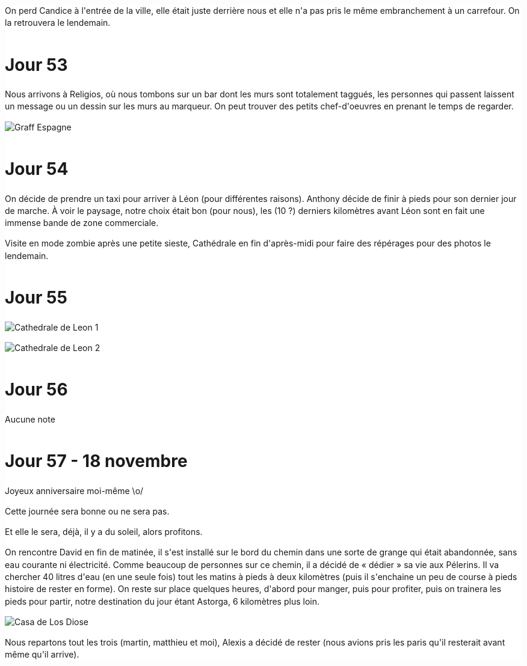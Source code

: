 On perd Candice à l'entrée de la ville, elle était juste derrière nous et elle n'a pas pris le même embranchement à un carrefour. On la retrouvera le lendemain.

# Jour 53

Nous arrivons à Religios, où nous tombons sur un bar dont les murs sont totalement taggués, les personnes qui passent laissent un message ou un dessin sur les murs au marqueur. On peut trouver des petits chef-d'oeuvres en prenant le temps de regarder.

![Graff Espagne](/images/2015/09/graff_espagne.JPG)

# Jour 54

On décide de prendre un taxi pour arriver à Léon (pour différentes raisons). Anthony décide de finir à pieds pour son dernier jour de marche. À voir le paysage, notre choix était bon (pour nous), les (10 ?) derniers kilomètres avant Léon sont en fait une immense bande de zone commerciale. 

Visite en mode zombie après une petite sieste, Cathédrale en fin d'après-midi pour faire des répérages pour des photos le lendemain.


# Jour 55

![Cathedrale de Leon 1](/images/2015/09/cath-drale_leon_statue.JPG)

![Cathedrale de Leon 2](/images/2015/09/cathedrale_leon2.JPG)

# Jour 56

Aucune note

# Jour 57 - 18 novembre

Joyeux anniversaire moi-même \o/

Cette journée sera bonne ou ne sera pas.

Et elle le sera, déjà, il y a du soleil, alors profitons.

On rencontre David en fin de matinée, il s'est installé sur le bord du chemin dans une sorte de grange qui était abandonnée, sans eau courante ni électricité. Comme beaucoup de personnes sur ce chemin, il a décidé de « dédier » sa vie aux Pélerins. Il va chercher 40 litres d'eau (en une seule fois) tout les matins à pieds à deux kilomètres (puis il s'enchaine un peu de course à pieds histoire de rester en forme). On reste sur place quelques heures, d'abord pour manger, puis pour profiter, puis on trainera les pieds pour partir, notre destination du jour étant Astorga, 6 kilomètres plus loin.

![Casa de Los Diose](/images/2015/09/casadelosdioses.JPG)

Nous repartons tout les trois (martin, matthieu et moi), Alexis a décidé de rester (nous avions pris les paris qu'il resterait avant même qu'il arrive).

